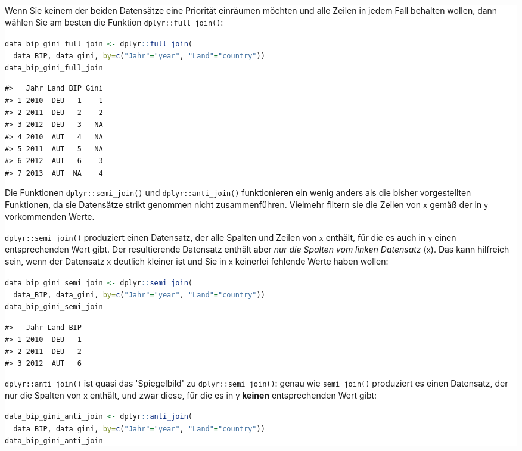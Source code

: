 Wenn Sie keinem der beiden Datensätze eine Priorität einräumen möchten und
alle Zeilen in jedem Fall behalten wollen, dann wählen Sie am besten die Funktion
`dplyr::full_join()`:


```r
data_bip_gini_full_join <- dplyr::full_join(
  data_BIP, data_gini, by=c("Jahr"="year", "Land"="country"))
data_bip_gini_full_join
```

```
#>   Jahr Land BIP Gini
#> 1 2010  DEU   1    1
#> 2 2011  DEU   2    2
#> 3 2012  DEU   3   NA
#> 4 2010  AUT   4   NA
#> 5 2011  AUT   5   NA
#> 6 2012  AUT   6    3
#> 7 2013  AUT  NA    4
```

Die Funktionen `dplyr::semi_join()` und `dplyr::anti_join()` funktionieren ein 
wenig anders als die bisher vorgestellten Funktionen, da sie Datensätze strikt
genommen nicht zusammenführen. 
Vielmehr filtern sie die Zeilen von `x` gemäß der in `y` vorkommenden Werte.

`dplyr::semi_join()` produziert einen Datensatz, der alle Spalten und Zeilen von `x`
enthält, für die es auch in `y` einen entsprechenden Wert gibt.
Der resultierende Datensatz enthält aber *nur die Spalten vom linken Datensatz*
(`x`). Das kann hilfreich sein, wenn der Datensatz `x` deutlich kleiner ist und
Sie in `x` keinerlei fehlende Werte haben wollen:


```r
data_bip_gini_semi_join <- dplyr::semi_join(
  data_BIP, data_gini, by=c("Jahr"="year", "Land"="country"))
data_bip_gini_semi_join
```

```
#>   Jahr Land BIP
#> 1 2010  DEU   1
#> 2 2011  DEU   2
#> 3 2012  AUT   6
```

`dplyr::anti_join()` ist quasi das 'Spiegelbild' zu `dplyr::semi_join()`: 
genau wie `semi_join()` produziert es einen Datensatz, der nur die Spalten von
`x` enthält, und zwar diese, für die es in `y` **keinen** entsprechenden Wert 
gibt:


```r
data_bip_gini_anti_join <- dplyr::anti_join(
  data_BIP, data_gini, by=c("Jahr"="year", "Land"="country"))
data_bip_gini_anti_join
```
